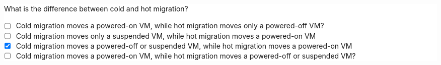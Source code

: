 
What is the difference between cold and hot migration?

- [ ] Cold migration moves a powered-on VM, while hot migration moves only a powered-off VM?
- [ ] Cold migration moves only a suspended VM, while hot migration moves a powered-on VM
- [x] Cold migration moves a powered-off or suspended VM, while hot migration moves a powered-on VM
- [ ] Cold migration moves a powered-on VM, while hot migration moves a powered-off or suspended VM?